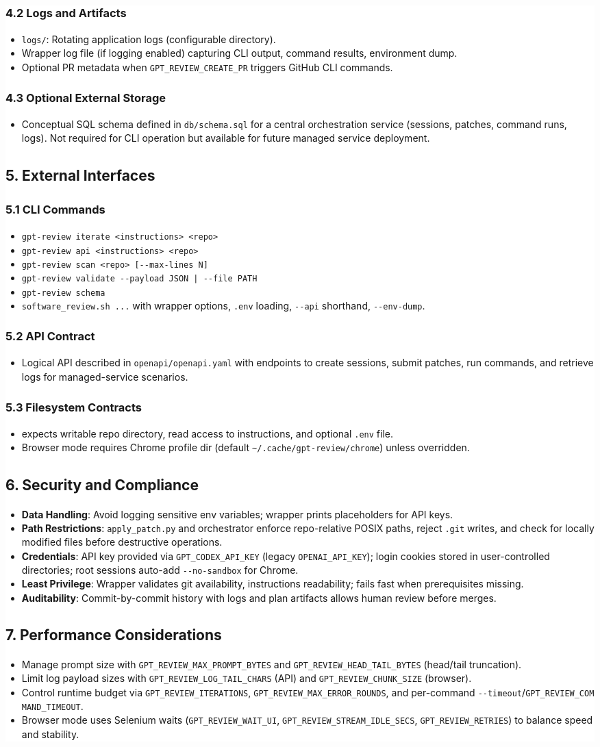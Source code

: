 ### 4.2 Logs and Artifacts
- `logs/`: Rotating application logs (configurable directory).
- Wrapper log file (if logging enabled) capturing CLI output, command results, environment dump.
- Optional PR metadata when `GPT_REVIEW_CREATE_PR` triggers GitHub CLI commands.

### 4.3 Optional External Storage
- Conceptual SQL schema defined in `db/schema.sql` for a central orchestration service (sessions, patches, command runs, logs). Not required for CLI operation but available for future managed service deployment.

## 5. External Interfaces
### 5.1 CLI Commands
- `gpt-review iterate <instructions> <repo>`
- `gpt-review api <instructions> <repo>`
- `gpt-review scan <repo> [--max-lines N]`
- `gpt-review validate --payload JSON | --file PATH`
- `gpt-review schema`
- `software_review.sh ...` with wrapper options, `.env` loading, `--api` shorthand, `--env-dump`.

### 5.2 API Contract
- Logical API described in `openapi/openapi.yaml` with endpoints to create sessions, submit patches, run commands, and retrieve logs for managed-service scenarios.

### 5.3 Filesystem Contracts
- expects writable repo directory, read access to instructions, and optional `.env` file.
- Browser mode requires Chrome profile dir (default `~/.cache/gpt-review/chrome`) unless overridden.

## 6. Security and Compliance
- **Data Handling**: Avoid logging sensitive env variables; wrapper prints placeholders for API keys.
- **Path Restrictions**: `apply_patch.py` and orchestrator enforce repo-relative POSIX paths, reject `.git` writes, and check for locally modified files before destructive operations.
- **Credentials**: API key provided via `GPT_CODEX_API_KEY` (legacy `OPENAI_API_KEY`); login cookies stored in user-controlled directories; root sessions auto-add `--no-sandbox` for Chrome.
- **Least Privilege**: Wrapper validates git availability, instructions readability; fails fast when prerequisites missing.
- **Auditability**: Commit-by-commit history with logs and plan artifacts allows human review before merges.

## 7. Performance Considerations
- Manage prompt size with `GPT_REVIEW_MAX_PROMPT_BYTES` and `GPT_REVIEW_HEAD_TAIL_BYTES` (head/tail truncation).
- Limit log payload sizes with `GPT_REVIEW_LOG_TAIL_CHARS` (API) and `GPT_REVIEW_CHUNK_SIZE` (browser).
- Control runtime budget via `GPT_REVIEW_ITERATIONS`, `GPT_REVIEW_MAX_ERROR_ROUNDS`, and per-command `--timeout`/`GPT_REVIEW_COMMAND_TIMEOUT`.
- Browser mode uses Selenium waits (`GPT_REVIEW_WAIT_UI`, `GPT_REVIEW_STREAM_IDLE_SECS`, `GPT_REVIEW_RETRIES`) to balance speed and stability.
